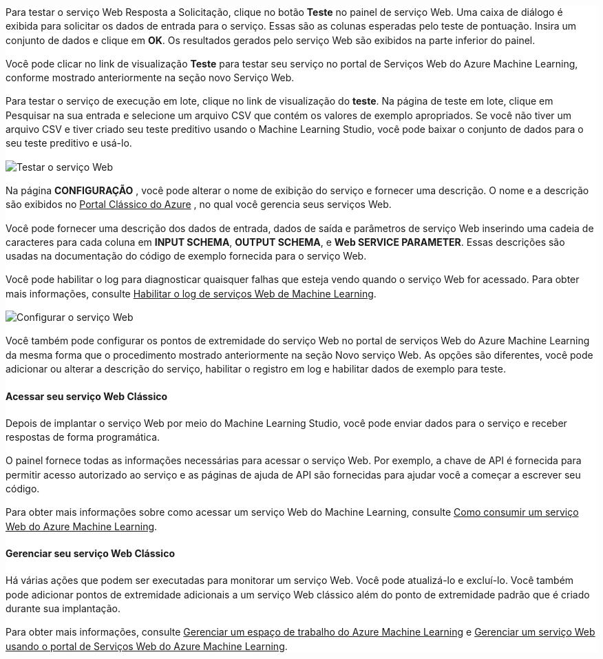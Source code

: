 Para testar o serviço Web Resposta a Solicitação, clique no botão **Teste** no painel de serviço Web. Uma caixa de diálogo é exibida para solicitar os dados de entrada para o serviço. Essas são as colunas esperadas pelo teste de pontuação. Insira um conjunto de dados e clique em **OK**. Os resultados gerados pelo serviço Web são exibidos na parte inferior do painel.

Você pode clicar no link de visualização **Teste** para testar seu serviço no portal de Serviços Web do Azure Machine Learning, conforme mostrado anteriormente na seção novo Serviço Web.

Para testar o serviço de execução em lote, clique no link de visualização do **teste**. Na página de teste em lote, clique em Pesquisar na sua entrada e selecione um arquivo CSV que contém os valores de exemplo apropriados. Se você não tiver um arquivo CSV e tiver criado seu teste preditivo usando o Machine Learning Studio, você pode baixar o conjunto de dados para o seu teste preditivo e usá-lo.

![Testar o serviço Web](./media/publish-a-machine-learning-web-service/figure-3.png)

Na página **CONFIGURAÇÃO** , você pode alterar o nome de exibição do serviço e fornecer uma descrição. O nome e a descrição são exibidos no [Portal Clássico do Azure](http://manage.windowsazure.com/) , no qual você gerencia seus serviços Web.

Você pode fornecer uma descrição dos dados de entrada, dados de saída e parâmetros de serviço Web inserindo uma cadeia de caracteres para cada coluna em **INPUT SCHEMA**, **OUTPUT SCHEMA**, e **Web SERVICE PARAMETER**. Essas descrições são usadas na documentação do código de exemplo fornecida para o serviço Web.

Você pode habilitar o log para diagnosticar quaisquer falhas que esteja vendo quando o serviço Web for acessado. Para obter mais informações, consulte [Habilitar o log de serviços Web de Machine Learning](web-services-logging.md).

![Configurar o serviço Web](./media/publish-a-machine-learning-web-service/figure-4.png)

Você também pode configurar os pontos de extremidade do serviço Web no portal de serviços Web do Azure Machine Learning da mesma forma que o procedimento mostrado anteriormente na seção Novo serviço Web. As opções são diferentes, você pode adicionar ou alterar a descrição do serviço, habilitar o registro em log e habilitar dados de exemplo para teste.

#### <a name="access-your-classic-web-service"></a>Acessar seu serviço Web Clássico
Depois de implantar o serviço Web por meio do Machine Learning Studio, você pode enviar dados para o serviço e receber respostas de forma programática.

O painel fornece todas as informações necessárias para acessar o serviço Web. Por exemplo, a chave de API é fornecida para permitir acesso autorizado ao serviço e as páginas de ajuda de API são fornecidas para ajudar você a começar a escrever seu código.

Para obter mais informações sobre como acessar um serviço Web do Machine Learning, consulte [Como consumir um serviço Web do Azure Machine Learning](consume-web-services.md).

#### <a name="manage-your-classic-web-service"></a>Gerenciar seu serviço Web Clássico
Há várias ações que podem ser executadas para monitorar um serviço Web. Você pode atualizá-lo e excluí-lo. Você também pode adicionar pontos de extremidade adicionais a um serviço Web clássico além do ponto de extremidade padrão que é criado durante sua implantação.

Para obter mais informações, consulte [Gerenciar um espaço de trabalho do Azure Machine Learning](manage-workspace.md) e [Gerenciar um serviço Web usando o portal de Serviços Web do Azure Machine Learning](manage-new-webservice.md).
